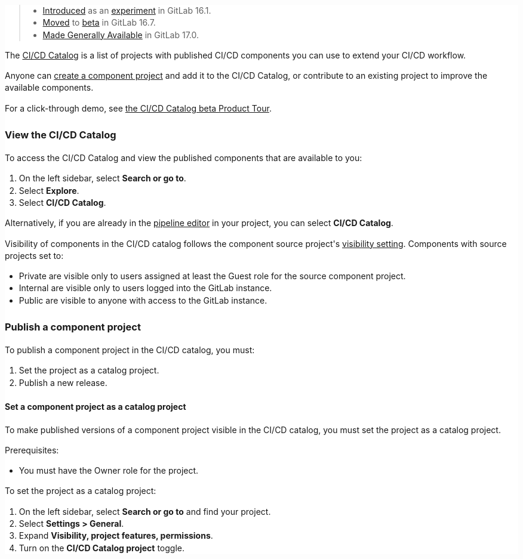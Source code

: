 > - [Introduced](https://gitlab.com/gitlab-org/gitlab/-/issues/407249) as an [experiment](../../policy/development_stages_support.md#experiment) in GitLab 16.1.
> - [Moved](https://gitlab.com/gitlab-org/gitlab/-/issues/432045) to [beta](../../policy/development_stages_support.md#beta) in GitLab 16.7.
> - [Made Generally Available](https://gitlab.com/gitlab-org/gitlab/-/issues/454306) in GitLab 17.0.

The [CI/CD Catalog](https://gitlab.com/explore/catalog) is a list of projects with published CI/CD components you can use
to extend your CI/CD workflow.

Anyone can [create a component project](#create-a-component-project) and add it to
the CI/CD Catalog, or contribute to an existing project to improve the available components.

For a click-through demo, see [the CI/CD Catalog beta Product Tour](https://gitlab.navattic.com/cicd-catalog).


### View the CI/CD Catalog

To access the CI/CD Catalog and view the published components that are available to you:

1. On the left sidebar, select **Search or go to**.
1. Select **Explore**.
1. Select **CI/CD Catalog**.

Alternatively, if you are already in the [pipeline editor](../pipeline_editor/index.md)
in your project, you can select **CI/CD Catalog**.

Visibility of components in the CI/CD catalog follows the component source project's
[visibility setting](../../user/public_access.md). Components with source projects set to:

- Private are visible only to users assigned at least the Guest role for the source component project.
- Internal are visible only to users logged into the GitLab instance.
- Public are visible to anyone with access to the GitLab instance.

### Publish a component project

To publish a component project in the CI/CD catalog, you must:

1. Set the project as a catalog project.
1. Publish a new release.

#### Set a component project as a catalog project

To make published versions of a component project visible in the CI/CD catalog,
you must set the project as a catalog project.

Prerequisites:

- You must have the Owner role for the project.

To set the project as a catalog project:

1. On the left sidebar, select **Search or go to** and find your project.
1. Select **Settings > General**.
1. Expand **Visibility, project features, permissions**.
1. Turn on the **CI/CD Catalog project** toggle.
